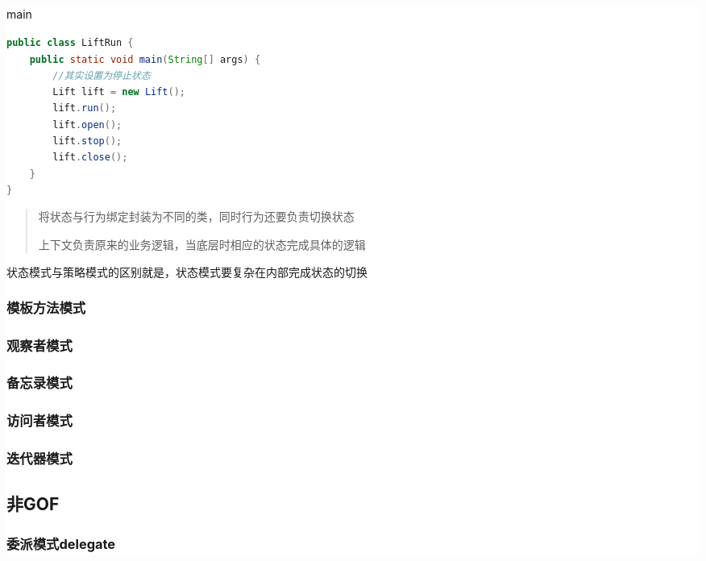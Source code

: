 main

```java
public class LiftRun {
    public static void main(String[] args) {
        //其实设置为停止状态
        Lift lift = new Lift();
        lift.run();
        lift.open();
        lift.stop();
        lift.close();
    }
}
```

> 将状态与行为绑定封装为不同的类，同时行为还要负责切换状态
>
> 上下文负责原来的业务逻辑，当底层时相应的状态完成具体的逻辑

状态模式与策略模式的区别就是，状态模式要复杂在内部完成状态的切换

### 模板方法模式



### 观察者模式



### 备忘录模式



### 访问者模式



### 迭代器模式



## 非GOF

### 委派模式delegate

